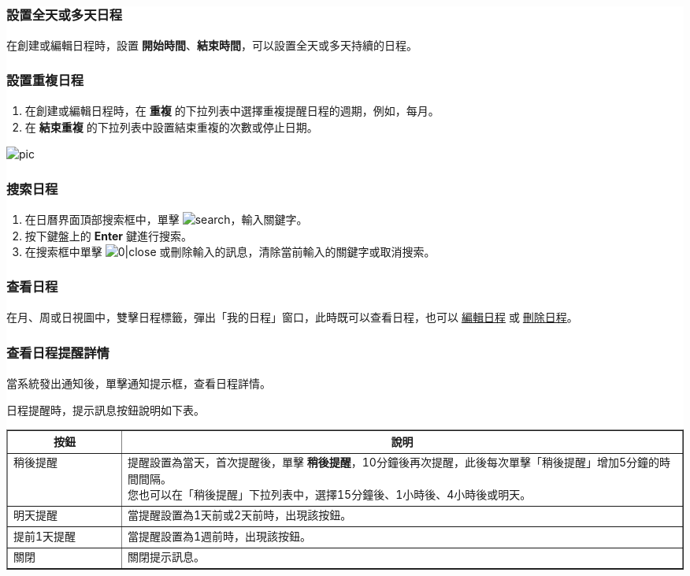 

### 設置全天或多天日程

在創建或編輯日程時，設置 **開始時間**、**結束時間**，可以設置全天或多天持續的日程。

### 設置重複日程

1. 在創建或編輯日程時，在 **重複** 的下拉列表中選擇重複提醒日程的週期，例如，每月。
2. 在 **結束重複** 的下拉列表中設置結束重複的次數或停止日期。

![pic](fig/repeat.png)

### 搜索日程

1. 在日曆界面頂部搜索框中，單擊 ![search](../common/search.svg)，輸入關鍵字。
2. 按下鍵盤上的 **Enter** 鍵進行搜索。
3. 在搜索框中單擊 ![0|close](../common/close_icon.svg) 或刪除輸入的訊息，清除當前輸入的關鍵字或取消搜索。

### 查看日程

在月、周或日視圖中，雙擊日程標籤，彈出「我的日程」窗口，此時既可以查看日程，也可以 [編輯日程](#編輯日程) 或 [刪除日程](#刪除日程)。

### 查看日程提醒詳情

當系統發出通知後，單擊通知提示框，查看日程詳情。

日程提醒時，提示訊息按鈕說明如下表。

<table border="1">
<tr>
   <th width="130px">按鈕</th>
   <th width=“200px”>說明</th>
</tr>
<tr>
   <td>稍後提醒</td>
   <td>提醒設置為當天，首次提醒後，單擊 <b>稍後提醒</b>，10分鐘後再次提醒，此後每次單擊「稍後提醒」增加5分鐘的時間間隔。<br>您也可以在「稍後提醒」下拉列表中，選擇15分鐘後、1小時後、4小時後或明天。 </td>
</tr>
<tr>
   <td>明天提醒</td>
   <td>當提醒設置為1天前或2天前時，出現該按鈕。   </td>
</tr>
<tr>
   <td>提前1天提醒 </td>
   <td>當提醒設置為1週前時，出現該按鈕。</td>
</tr>
<tr>
   <td>關閉</td>
   <td>關閉提示訊息。</td>
</tr> 
</table>

